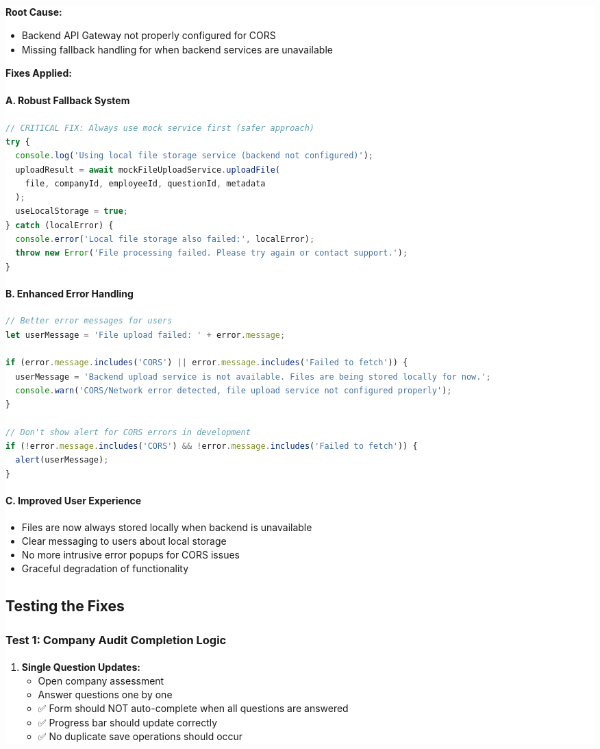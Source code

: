 **Root Cause:**
- Backend API Gateway not properly configured for CORS
- Missing fallback handling for when backend services are unavailable

**Fixes Applied:**

#### A. Robust Fallback System
```javascript
// CRITICAL FIX: Always use mock service first (safer approach)
try {
  console.log('Using local file storage service (backend not configured)');
  uploadResult = await mockFileUploadService.uploadFile(
    file, companyId, employeeId, questionId, metadata
  );
  useLocalStorage = true;
} catch (localError) {
  console.error('Local file storage also failed:', localError);
  throw new Error('File processing failed. Please try again or contact support.');
}
```

#### B. Enhanced Error Handling
```javascript
// Better error messages for users
let userMessage = 'File upload failed: ' + error.message;

if (error.message.includes('CORS') || error.message.includes('Failed to fetch')) {
  userMessage = 'Backend upload service is not available. Files are being stored locally for now.';
  console.warn('CORS/Network error detected, file upload service not configured properly');
}

// Don't show alert for CORS errors in development
if (!error.message.includes('CORS') && !error.message.includes('Failed to fetch')) {
  alert(userMessage);
}
```

#### C. Improved User Experience
- Files are now always stored locally when backend is unavailable
- Clear messaging to users about local storage
- No more intrusive error popups for CORS issues
- Graceful degradation of functionality

## Testing the Fixes

### Test 1: Company Audit Completion Logic

1. **Single Question Updates:**
   - Open company assessment
   - Answer questions one by one
   - ✅ Form should NOT auto-complete when all questions are answered
   - ✅ Progress bar should update correctly
   - ✅ No duplicate save operations should occur
